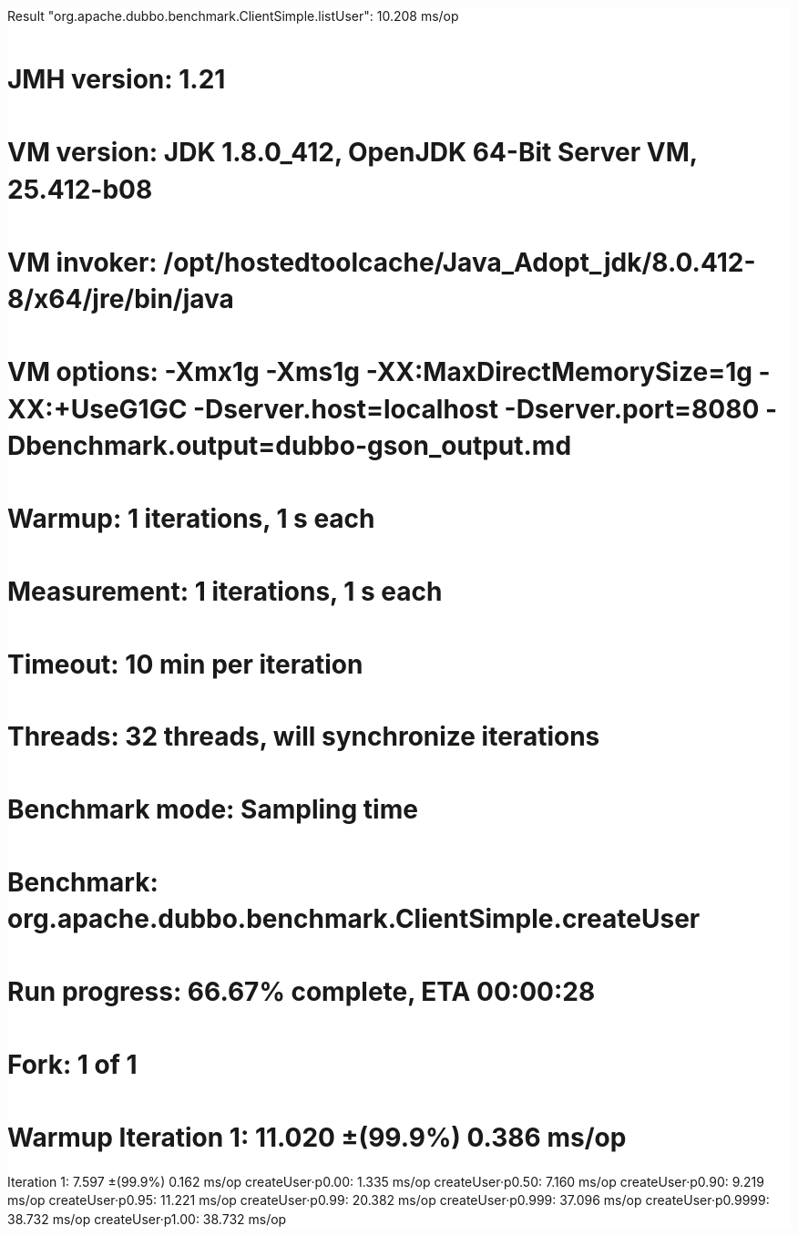 
Result "org.apache.dubbo.benchmark.ClientSimple.listUser":
  10.208 ms/op


# JMH version: 1.21
# VM version: JDK 1.8.0_412, OpenJDK 64-Bit Server VM, 25.412-b08
# VM invoker: /opt/hostedtoolcache/Java_Adopt_jdk/8.0.412-8/x64/jre/bin/java
# VM options: -Xmx1g -Xms1g -XX:MaxDirectMemorySize=1g -XX:+UseG1GC -Dserver.host=localhost -Dserver.port=8080 -Dbenchmark.output=dubbo-gson_output.md
# Warmup: 1 iterations, 1 s each
# Measurement: 1 iterations, 1 s each
# Timeout: 10 min per iteration
# Threads: 32 threads, will synchronize iterations
# Benchmark mode: Sampling time
# Benchmark: org.apache.dubbo.benchmark.ClientSimple.createUser

# Run progress: 66.67% complete, ETA 00:00:28
# Fork: 1 of 1
# Warmup Iteration   1: 11.020 ±(99.9%) 0.386 ms/op
Iteration   1: 7.597 ±(99.9%) 0.162 ms/op
                 createUser·p0.00:   1.335 ms/op
                 createUser·p0.50:   7.160 ms/op
                 createUser·p0.90:   9.219 ms/op
                 createUser·p0.95:   11.221 ms/op
                 createUser·p0.99:   20.382 ms/op
                 createUser·p0.999:  37.096 ms/op
                 createUser·p0.9999: 38.732 ms/op
                 createUser·p1.00:   38.732 ms/op

